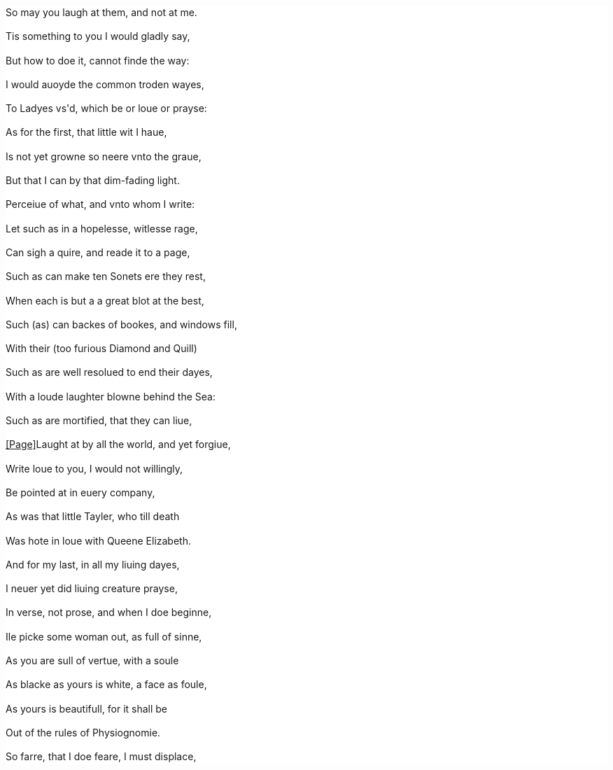 So may you laugh at them, and not at me.

Tis something to you I would gladly say,

But how to doe it, cannot finde the way:

I would auoyde the common troden wayes,

To Ladyes vs'd, which be or loue or prayse:

As for the first, that little wit I haue,

Is not yet growne so neere vnto the graue,

But that I can by that dim-fading light.

Perceiue of what, and vnto whom I write:

Let such as in a hopelesse, witlesse rage,

Can sigh a quire, and reade it to a page,

Such as can make ten Sonets ere they rest,

When each is but a a great blot at the best,

Such (as) can backes of bookes, and windows fill,

With their (too furious Diamond and Quill)

Such as are well resolued to end their dayes,

With a loude laughter blowne behind the Sea:

Such as are mortified, that they can liue,

[[Page]](http://eebo.chadwyck.com/downloadtiff?vid=17335&page=3)Laught at by
all the world, and yet forgiue,

Write loue to you, I would not willingly,

Be pointed at in euery company,

As was that little Tayler, who till death

Was hote in loue with Queene Elizabeth.

And for my last, in all my liuing dayes,

I neuer yet did liuing creature prayse,

In verse, not prose, and when I doe beginne,

Ile picke some woman out, as full of sinne,

As you are sull of vertue, with a soule

As blacke as yours is white, a face as foule,

As yours is beautifull, for it shall be

Out of the rules of Physiognomie.

So farre, that I doe feare, I must displace,

